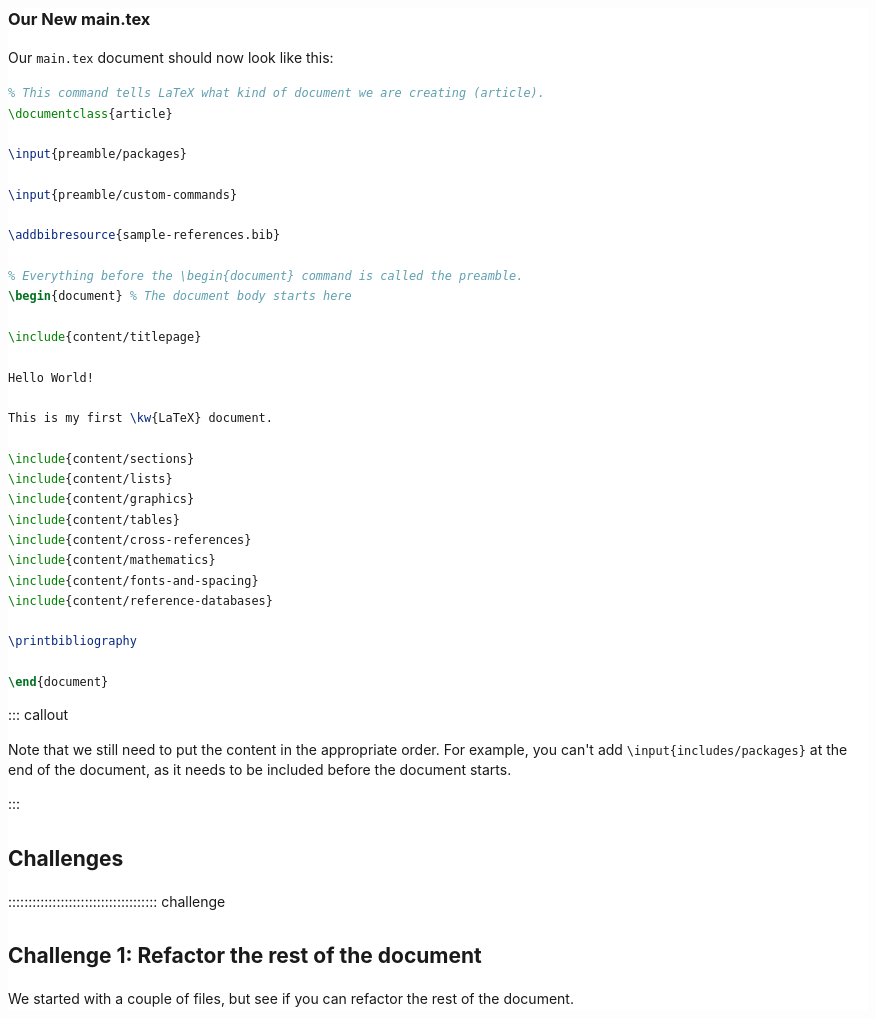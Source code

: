 ### Our New main.tex

Our `main.tex` document should now look like this:

```latex
% This command tells LaTeX what kind of document we are creating (article).
\documentclass{article}

\input{preamble/packages}

\input{preamble/custom-commands}

\addbibresource{sample-references.bib}

% Everything before the \begin{document} command is called the preamble.
\begin{document} % The document body starts here

\include{content/titlepage}

Hello World!

This is my first \kw{LaTeX} document.

\include{content/sections}
\include{content/lists}
\include{content/graphics}
\include{content/tables}
\include{content/cross-references}
\include{content/mathematics}
\include{content/fonts-and-spacing}
\include{content/reference-databases}

\printbibliography

\end{document}
```

::: callout

Note that we still need to put the content in the appropriate order. For example, you can't add
`\input{includes/packages}` at the end of the document, as it needs to be included before the
document starts.

:::

## Challenges

::::::::::::::::::::::::::::::::::::: challenge

## Challenge 1: Refactor the rest of the document

We started with a couple of files, but see if you can refactor the rest of the document.
